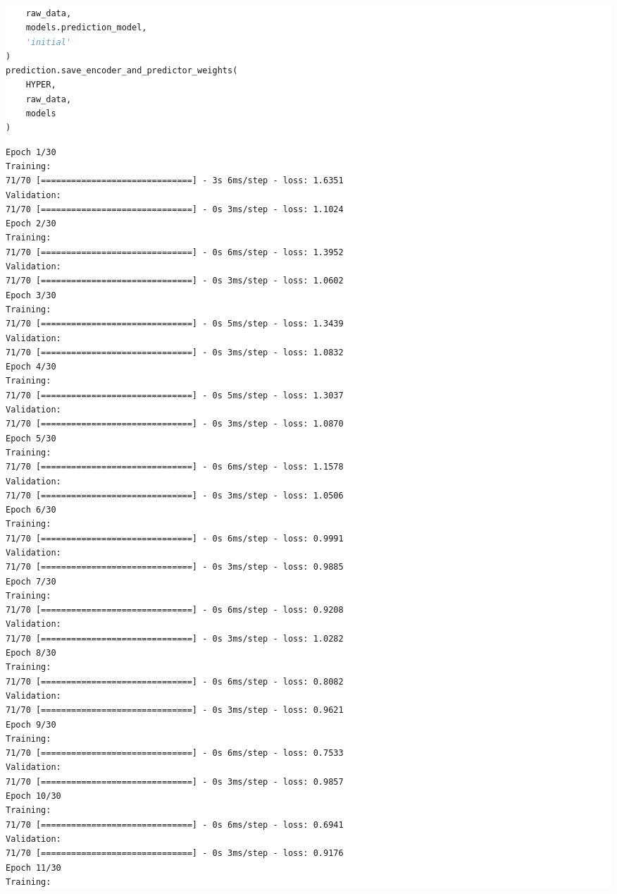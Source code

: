 ```python
    raw_data, 
    models.prediction_model, 
    'initial'
)
prediction.save_encoder_and_predictor_weights(
    HYPER, 
    raw_data, 
    models
)
```

    Epoch 1/30
    Training:
    71/70 [==============================] - 3s 6ms/step - loss: 1.6351
    Validation:
    71/70 [==============================] - 0s 3ms/step - loss: 1.1024
    Epoch 2/30
    Training:
    71/70 [==============================] - 0s 6ms/step - loss: 1.3952
    Validation:
    71/70 [==============================] - 0s 3ms/step - loss: 1.0602
    Epoch 3/30
    Training:
    71/70 [==============================] - 0s 5ms/step - loss: 1.3439
    Validation:
    71/70 [==============================] - 0s 3ms/step - loss: 1.0832
    Epoch 4/30
    Training:
    71/70 [==============================] - 0s 5ms/step - loss: 1.3037
    Validation:
    71/70 [==============================] - 0s 3ms/step - loss: 1.0870
    Epoch 5/30
    Training:
    71/70 [==============================] - 0s 6ms/step - loss: 1.1578
    Validation:
    71/70 [==============================] - 0s 3ms/step - loss: 1.0506
    Epoch 6/30
    Training:
    71/70 [==============================] - 0s 6ms/step - loss: 0.9991
    Validation:
    71/70 [==============================] - 0s 3ms/step - loss: 0.9885
    Epoch 7/30
    Training:
    71/70 [==============================] - 0s 6ms/step - loss: 0.9208
    Validation:
    71/70 [==============================] - 0s 3ms/step - loss: 1.0282
    Epoch 8/30
    Training:
    71/70 [==============================] - 0s 6ms/step - loss: 0.8082
    Validation:
    71/70 [==============================] - 0s 3ms/step - loss: 0.9621
    Epoch 9/30
    Training:
    71/70 [==============================] - 0s 6ms/step - loss: 0.7533
    Validation:
    71/70 [==============================] - 0s 3ms/step - loss: 0.9857
    Epoch 10/30
    Training:
    71/70 [==============================] - 0s 6ms/step - loss: 0.6941
    Validation:
    71/70 [==============================] - 0s 3ms/step - loss: 0.9176
    Epoch 11/30
    Training: